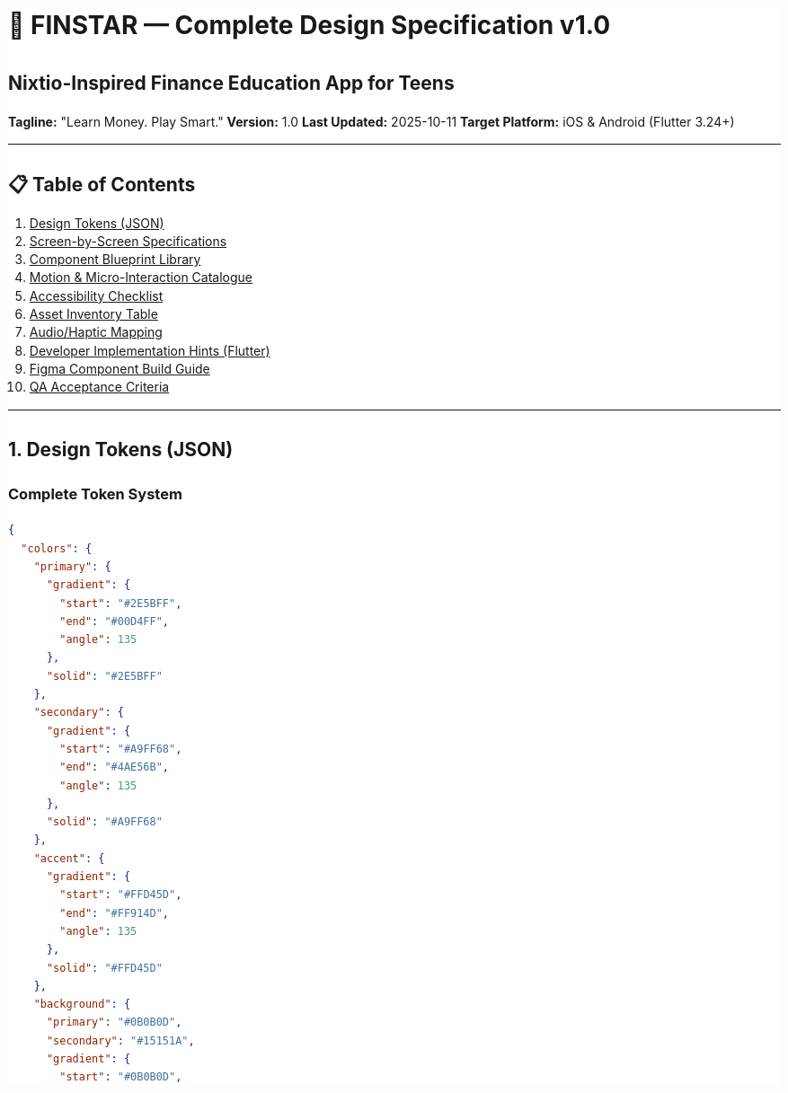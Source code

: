 # 🌟 FINSTAR — Complete Design Specification v1.0
## Nixtio-Inspired Finance Education App for Teens

**Tagline:** "Learn Money. Play Smart."
**Version:** 1.0
**Last Updated:** 2025-10-11
**Target Platform:** iOS & Android (Flutter 3.24+)

---

## 📋 Table of Contents

1. [Design Tokens (JSON)](#1-design-tokens-json)
2. [Screen-by-Screen Specifications](#2-screen-by-screen-specifications)
3. [Component Blueprint Library](#3-component-blueprint-library)
4. [Motion & Micro-Interaction Catalogue](#4-motion--micro-interaction-catalogue)
5. [Accessibility Checklist](#5-accessibility-checklist)
6. [Asset Inventory Table](#6-asset-inventory-table)
7. [Audio/Haptic Mapping](#7-audiohaptic-mapping)
8. [Developer Implementation Hints (Flutter)](#8-developer-implementation-hints-flutter)
9. [Figma Component Build Guide](#9-figma-component-build-guide)
10. [QA Acceptance Criteria](#10-qa-acceptance-criteria)

---

## 1. Design Tokens (JSON)

### Complete Token System

```json
{
  "colors": {
    "primary": {
      "gradient": {
        "start": "#2E5BFF",
        "end": "#00D4FF",
        "angle": 135
      },
      "solid": "#2E5BFF"
    },
    "secondary": {
      "gradient": {
        "start": "#A9FF68",
        "end": "#4AE56B",
        "angle": 135
      },
      "solid": "#A9FF68"
    },
    "accent": {
      "gradient": {
        "start": "#FFD45D",
        "end": "#FF914D",
        "angle": 135
      },
      "solid": "#FFD45D"
    },
    "background": {
      "primary": "#0B0B0D",
      "secondary": "#15151A",
      "gradient": {
        "start": "#0B0B0D",
```